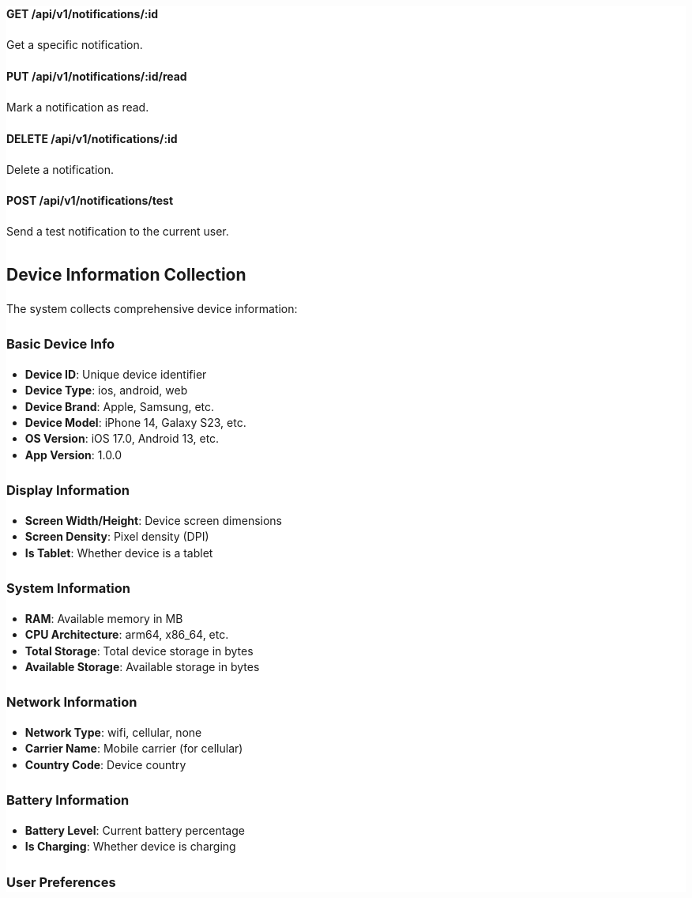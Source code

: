#### GET /api/v1/notifications/:id

Get a specific notification.

#### PUT /api/v1/notifications/:id/read

Mark a notification as read.

#### DELETE /api/v1/notifications/:id

Delete a notification.

#### POST /api/v1/notifications/test

Send a test notification to the current user.

## Device Information Collection

The system collects comprehensive device information:

### Basic Device Info

- **Device ID**: Unique device identifier
- **Device Type**: ios, android, web
- **Device Brand**: Apple, Samsung, etc.
- **Device Model**: iPhone 14, Galaxy S23, etc.
- **OS Version**: iOS 17.0, Android 13, etc.
- **App Version**: 1.0.0

### Display Information

- **Screen Width/Height**: Device screen dimensions
- **Screen Density**: Pixel density (DPI)
- **Is Tablet**: Whether device is a tablet

### System Information

- **RAM**: Available memory in MB
- **CPU Architecture**: arm64, x86_64, etc.
- **Total Storage**: Total device storage in bytes
- **Available Storage**: Available storage in bytes

### Network Information

- **Network Type**: wifi, cellular, none
- **Carrier Name**: Mobile carrier (for cellular)
- **Country Code**: Device country

### Battery Information

- **Battery Level**: Current battery percentage
- **Is Charging**: Whether device is charging

### User Preferences
